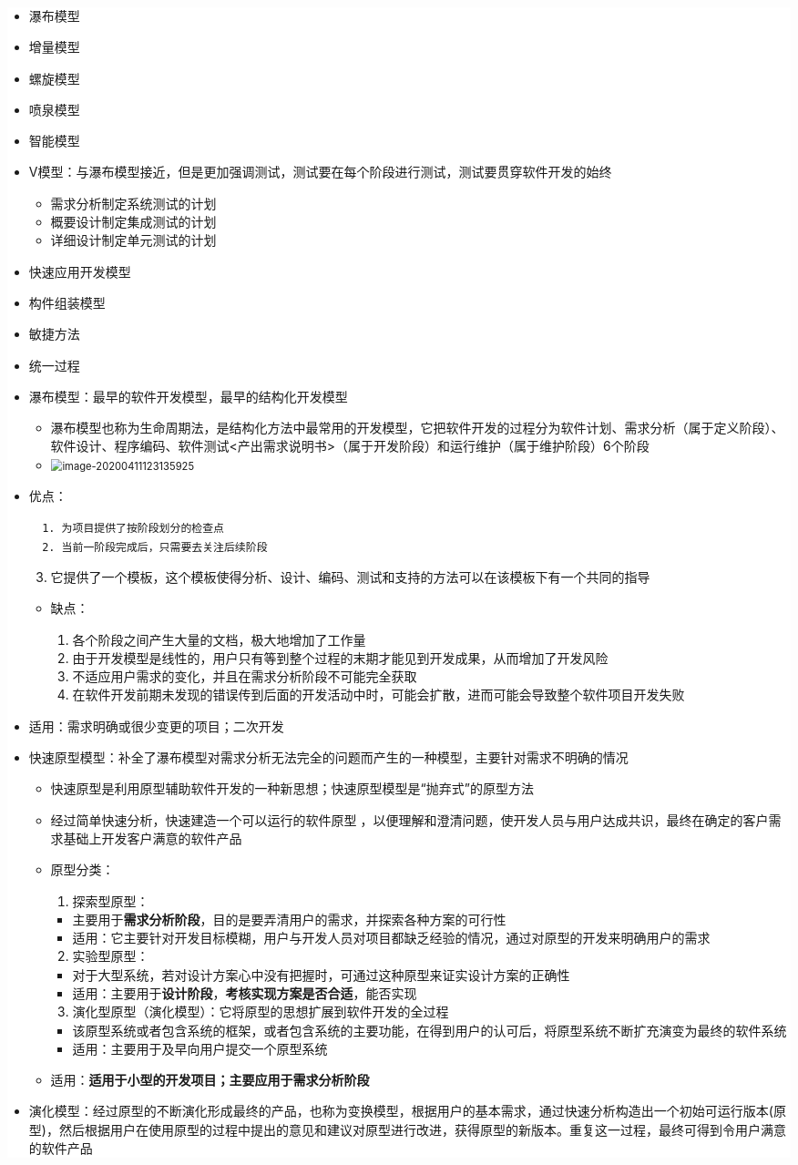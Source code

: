   - 瀑布模型
  - 增量模型
  - 螺旋模型
  - 喷泉模型
  - 智能模型
  - V模型：与瀑布模型接近，但是更加强调测试，测试要在每个阶段进行测试，测试要贯穿软件开发的始终
    - 需求分析制定系统测试的计划
    - 概要设计制定集成测试的计划
    - 详细设计制定单元测试的计划
  - 快速应用开发模型
  - 构件组装模型
  - 敏捷方法
  - 统一过程

- 瀑布模型：最早的软件开发模型，最早的结构化开发模型

	- 瀑布模型也称为生命周期法，是结构化方法中最常用的开发模型，它把软件开发的过程分为软件计划、需求分析（属于定义阶段）、软件设计、程序编码、软件测试<产出需求说明书>（属于开发阶段）和运行维护（属于维护阶段）6个阶段
	- <img src="C:\Users\d16ug-a1l\Desktop\coding\软考笔记\4.软件工程\image-20200411123135925.png" alt="image-20200411123135925" style="zoom:80%;" />	
- 优点：
	
		1. 为项目提供了按阶段划分的检查点
		2. 当前一阶段完成后，只需要去关注后续阶段
	3. 它提供了一个模板，这个模板使得分析、设计、编码、测试和支持的方法可以在该模板下有一个共同的指导
	- 缺点：

		1. 各个阶段之间产生大量的文档，极大地增加了工作量
		2. 由于开发模型是线性的，用户只有等到整个过程的末期才能见到开发成果，从而增加了开发风险
		3. 不适应用户需求的变化，并且在需求分析阶段不可能完全获取
		4. 在软件开发前期未发现的错误传到后面的开发活动中时，可能会扩散，进而可能会导致整个软件项目开发失败
- 适用：需求明确或很少变更的项目；二次开发
	
- 快速原型模型：补全了瀑布模型对需求分析无法完全的问题而产生的一种模型，主要针对需求不明确的情况

  - 快速原型是利用原型辅助软件开发的一种新思想；快速原型模型是“抛弃式”的原型方法

  - 经过简单快速分析，快速建造一个可以运行的软件原型 ，以便理解和澄清问题，使开发人员与用户达成共识，最终在确定的客户需求基础上开发客户满意的软件产品
  - 原型分类：

  	1. 探索型原型：

  	  - 主要用于**需求分析阶段**，目的是要弄清用户的需求，并探索各种方案的可行性
  	  - 适用：它主要针对开发目标模糊，用户与开发人员对项目都缺乏经验的情况，通过对原型的开发来明确用户的需求

  	2. 实验型原型：

  	  - 对于大型系统，若对设计方案心中没有把握时，可通过这种原型来证实设计方案的正确性
  	  - 适用：主要用于**设计阶段**，**考核实现方案是否合适**，能否实现

  	3. 演化型原型（演化模型）：它将原型的思想扩展到软件开发的全过程

  	  - 该原型系统或者包含系统的框架，或者包含系统的主要功能，在得到用户的认可后，将原型系统不断扩充演变为最终的软件系统
  	  - 适用：主要用于及早向用户提交一个原型系统

  - 适用：**适用于小型的开发项目；主要应用于需求分析阶段**

- 演化模型：经过原型的不断演化形成最终的产品，也称为变换模型，根据用户的基本需求，通过快速分析构造出一个初始可运行版本(原型)，然后根据用户在使用原型的过程中提出的意见和建议对原型进行改进，获得原型的新版本。重复这一过程，最终可得到令用户满意的软件产品
